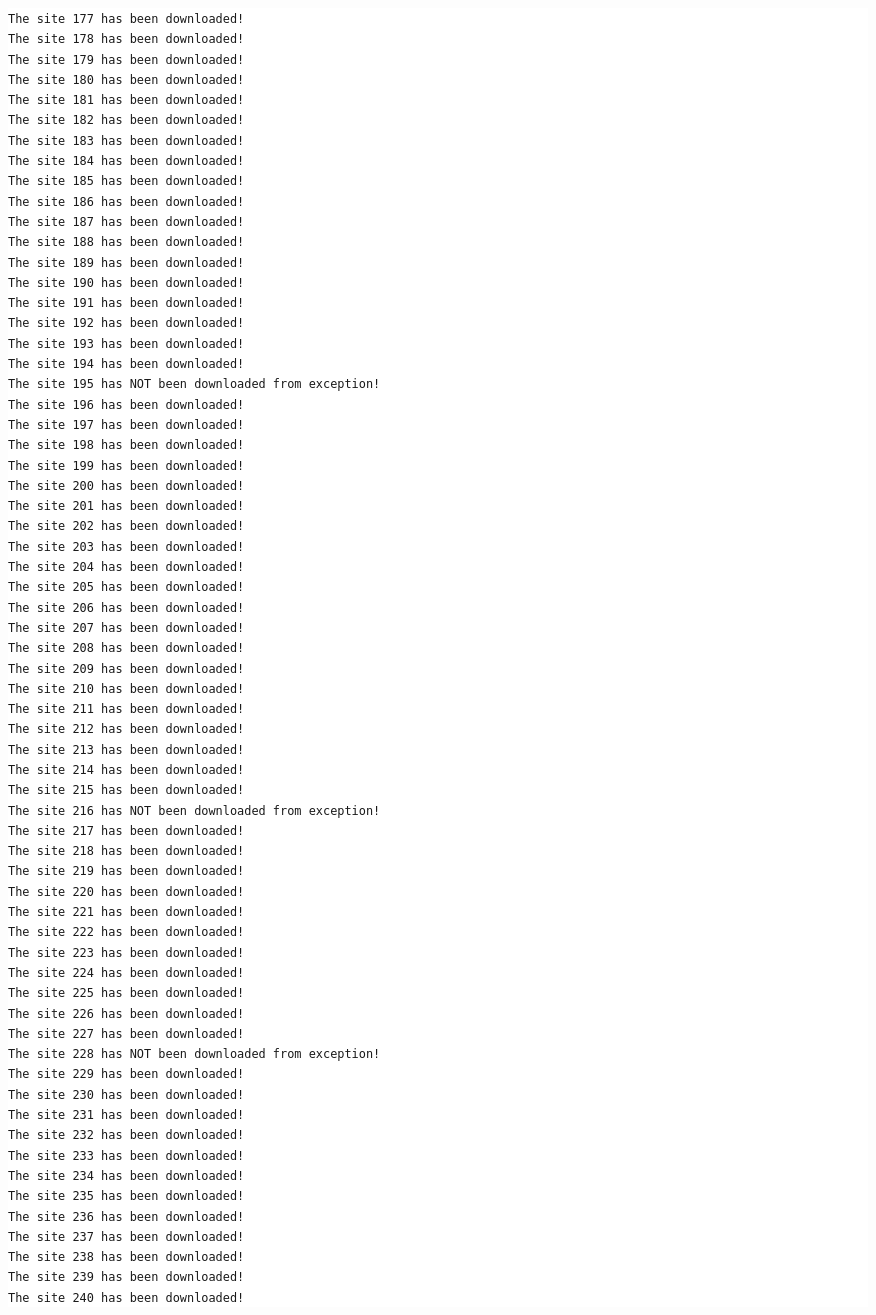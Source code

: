     The site 177 has been downloaded!
    The site 178 has been downloaded!
    The site 179 has been downloaded!
    The site 180 has been downloaded!
    The site 181 has been downloaded!
    The site 182 has been downloaded!
    The site 183 has been downloaded!
    The site 184 has been downloaded!
    The site 185 has been downloaded!
    The site 186 has been downloaded!
    The site 187 has been downloaded!
    The site 188 has been downloaded!
    The site 189 has been downloaded!
    The site 190 has been downloaded!
    The site 191 has been downloaded!
    The site 192 has been downloaded!
    The site 193 has been downloaded!
    The site 194 has been downloaded!
    The site 195 has NOT been downloaded from exception!
    The site 196 has been downloaded!
    The site 197 has been downloaded!
    The site 198 has been downloaded!
    The site 199 has been downloaded!
    The site 200 has been downloaded!
    The site 201 has been downloaded!
    The site 202 has been downloaded!
    The site 203 has been downloaded!
    The site 204 has been downloaded!
    The site 205 has been downloaded!
    The site 206 has been downloaded!
    The site 207 has been downloaded!
    The site 208 has been downloaded!
    The site 209 has been downloaded!
    The site 210 has been downloaded!
    The site 211 has been downloaded!
    The site 212 has been downloaded!
    The site 213 has been downloaded!
    The site 214 has been downloaded!
    The site 215 has been downloaded!
    The site 216 has NOT been downloaded from exception!
    The site 217 has been downloaded!
    The site 218 has been downloaded!
    The site 219 has been downloaded!
    The site 220 has been downloaded!
    The site 221 has been downloaded!
    The site 222 has been downloaded!
    The site 223 has been downloaded!
    The site 224 has been downloaded!
    The site 225 has been downloaded!
    The site 226 has been downloaded!
    The site 227 has been downloaded!
    The site 228 has NOT been downloaded from exception!
    The site 229 has been downloaded!
    The site 230 has been downloaded!
    The site 231 has been downloaded!
    The site 232 has been downloaded!
    The site 233 has been downloaded!
    The site 234 has been downloaded!
    The site 235 has been downloaded!
    The site 236 has been downloaded!
    The site 237 has been downloaded!
    The site 238 has been downloaded!
    The site 239 has been downloaded!
    The site 240 has been downloaded!